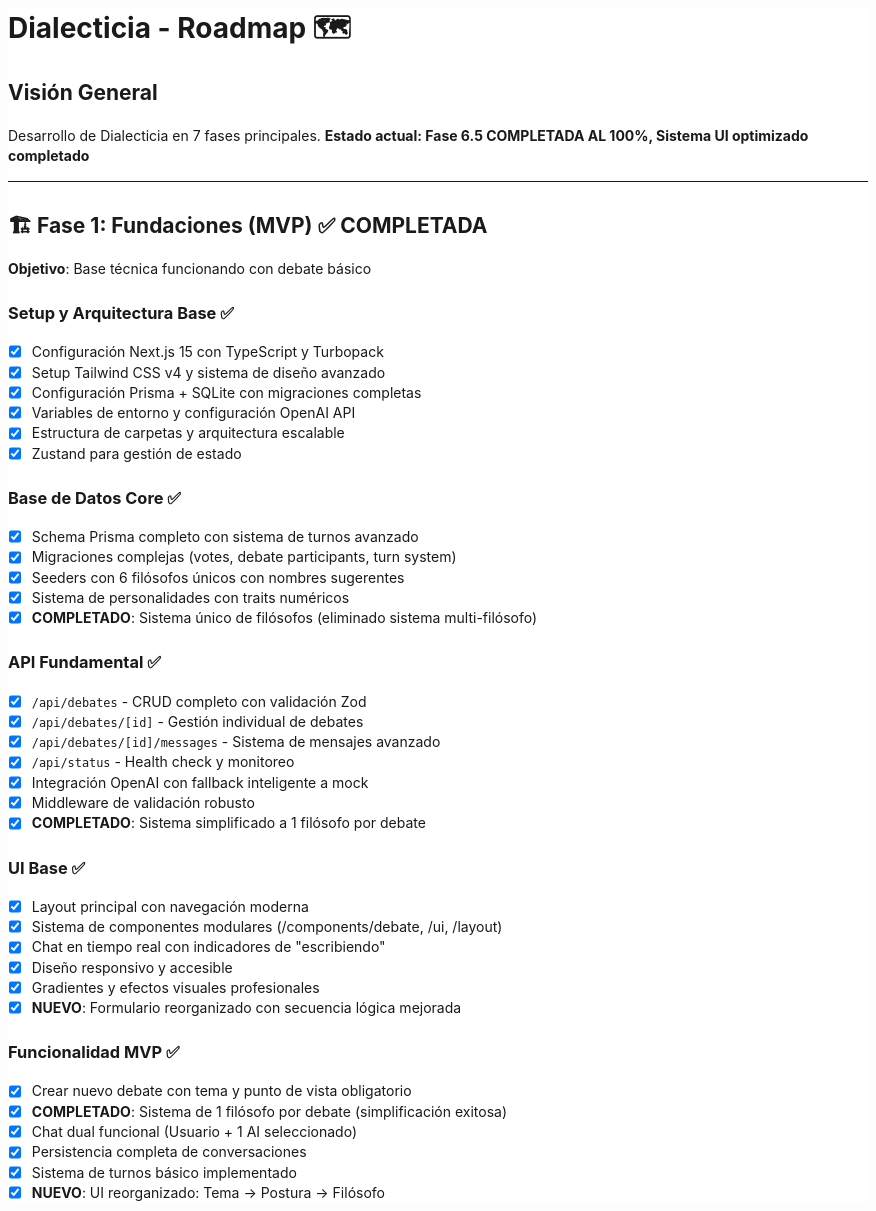 # Dialecticia - Roadmap 🗺️

## Visión General

Desarrollo de Dialecticia en 7 fases principales. **Estado actual: Fase 6.5 COMPLETADA AL 100%, Sistema UI optimizado completado**

---

## 🏗️ Fase 1: Fundaciones (MVP) ✅ **COMPLETADA**
**Objetivo**: Base técnica funcionando con debate básico

### Setup y Arquitectura Base ✅
- [x] Configuración Next.js 15 con TypeScript y Turbopack
- [x] Setup Tailwind CSS v4 y sistema de diseño avanzado
- [x] Configuración Prisma + SQLite con migraciones completas
- [x] Variables de entorno y configuración OpenAI API
- [x] Estructura de carpetas y arquitectura escalable
- [x] Zustand para gestión de estado

### Base de Datos Core ✅
- [x] Schema Prisma completo con sistema de turnos avanzado
- [x] Migraciones complejas (votes, debate participants, turn system)
- [x] Seeders con 6 filósofos únicos con nombres sugerentes
- [x] Sistema de personalidades con traits numéricos
- [x] **COMPLETADO**: Sistema único de filósofos (eliminado sistema multi-filósofo)

### API Fundamental ✅
- [x] `/api/debates` - CRUD completo con validación Zod
- [x] `/api/debates/[id]` - Gestión individual de debates
- [x] `/api/debates/[id]/messages` - Sistema de mensajes avanzado
- [x] `/api/status` - Health check y monitoreo
- [x] Integración OpenAI con fallback inteligente a mock
- [x] Middleware de validación robusto
- [x] **COMPLETADO**: Sistema simplificado a 1 filósofo por debate

### UI Base ✅
- [x] Layout principal con navegación moderna
- [x] Sistema de componentes modulares (/components/debate, /ui, /layout)
- [x] Chat en tiempo real con indicadores de "escribiendo"
- [x] Diseño responsivo y accesible
- [x] Gradientes y efectos visuales profesionales
- [x] **NUEVO**: Formulario reorganizado con secuencia lógica mejorada

### Funcionalidad MVP ✅
- [x] Crear nuevo debate con tema y punto de vista obligatorio
- [x] **COMPLETADO**: Sistema de 1 filósofo por debate (simplificación exitosa)
- [x] Chat dual funcional (Usuario + 1 AI seleccionado)
- [x] Persistencia completa de conversaciones
- [x] Sistema de turnos básico implementado
- [x] **NUEVO**: UI reorganizado: Tema → Postura → Filósofo
